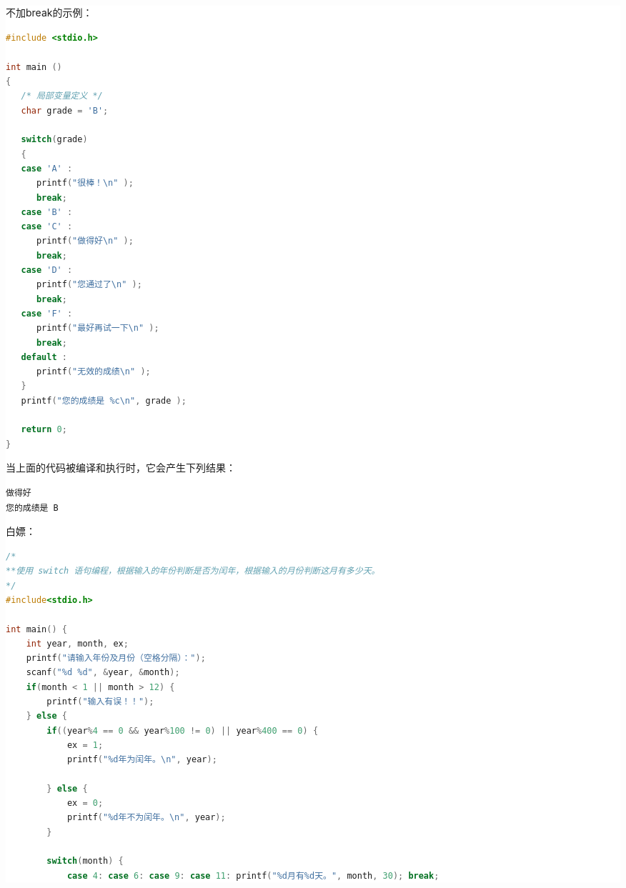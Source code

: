 不加break的示例：

```C
#include <stdio.h>
 
int main ()
{
   /* 局部变量定义 */
   char grade = 'B';
 
   switch(grade)
   {
   case 'A' :
      printf("很棒！\n" );
      break;
   case 'B' :
   case 'C' :
      printf("做得好\n" );
      break;
   case 'D' :
      printf("您通过了\n" );
      break;
   case 'F' :
      printf("最好再试一下\n" );
      break;
   default :
      printf("无效的成绩\n" );
   }
   printf("您的成绩是 %c\n", grade );
 
   return 0;
}
```

当上面的代码被编译和执行时，它会产生下列结果：

```
做得好
您的成绩是 B
```

白嫖：

```C
/*
**使用 switch 语句编程，根据输入的年份判断是否为闰年，根据输入的月份判断这月有多少天。
*/
#include<stdio.h>

int main() {
    int year, month, ex;
    printf("请输入年份及月份（空格分隔）：");
    scanf("%d %d", &year, &month);
    if(month < 1 || month > 12) {
        printf("输入有误！！");
    } else {
        if((year%4 == 0 && year%100 != 0) || year%400 == 0) {
            ex = 1;
            printf("%d年为闰年。\n", year);

        } else {
            ex = 0;
            printf("%d年不为闰年。\n", year);
        }

        switch(month) {
            case 4: case 6: case 9: case 11: printf("%d月有%d天。", month, 30); break;
```